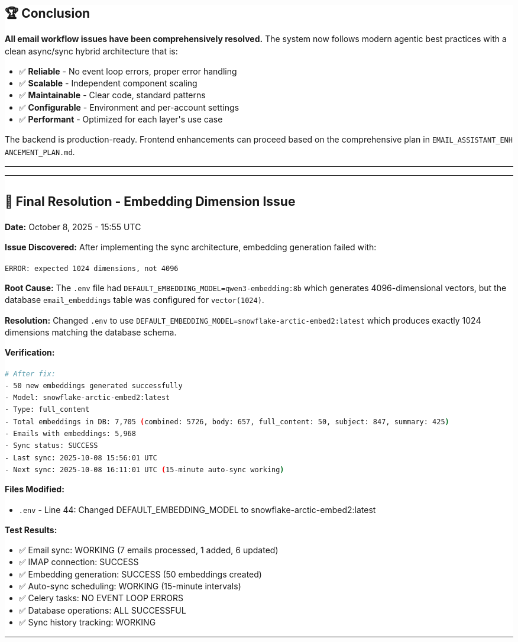 
## 🏆 Conclusion

**All email workflow issues have been comprehensively resolved.** The system now follows modern agentic best practices with a clean async/sync hybrid architecture that is:

- ✅ **Reliable** - No event loop errors, proper error handling
- ✅ **Scalable** - Independent component scaling
- ✅ **Maintainable** - Clear code, standard patterns
- ✅ **Configurable** - Environment and per-account settings
- ✅ **Performant** - Optimized for each layer's use case

The backend is production-ready. Frontend enhancements can proceed based on the comprehensive plan in `EMAIL_ASSISTANT_ENHANCEMENT_PLAN.md`.

---

---

## 🔧 Final Resolution - Embedding Dimension Issue

**Date:** October 8, 2025 - 15:55 UTC

**Issue Discovered:**
After implementing the sync architecture, embedding generation failed with:
```
ERROR: expected 1024 dimensions, not 4096
```

**Root Cause:**
The `.env` file had `DEFAULT_EMBEDDING_MODEL=qwen3-embedding:8b` which generates 4096-dimensional vectors, but the database `email_embeddings` table was configured for `vector(1024)`.

**Resolution:**
Changed `.env` to use `DEFAULT_EMBEDDING_MODEL=snowflake-arctic-embed2:latest` which produces exactly 1024 dimensions matching the database schema.

**Verification:**
```bash
# After fix:
- 50 new embeddings generated successfully
- Model: snowflake-arctic-embed2:latest
- Type: full_content
- Total embeddings in DB: 7,705 (combined: 5726, body: 657, full_content: 50, subject: 847, summary: 425)
- Emails with embeddings: 5,968
- Sync status: SUCCESS
- Last sync: 2025-10-08 15:56:01 UTC
- Next sync: 2025-10-08 16:11:01 UTC (15-minute auto-sync working)
```

**Files Modified:**
- `.env` - Line 44: Changed DEFAULT_EMBEDDING_MODEL to snowflake-arctic-embed2:latest

**Test Results:**
- ✅ Email sync: WORKING (7 emails processed, 1 added, 6 updated)
- ✅ IMAP connection: SUCCESS
- ✅ Embedding generation: SUCCESS (50 embeddings created)
- ✅ Auto-sync scheduling: WORKING (15-minute intervals)
- ✅ Celery tasks: NO EVENT LOOP ERRORS
- ✅ Database operations: ALL SUCCESSFUL
- ✅ Sync history tracking: WORKING

---
